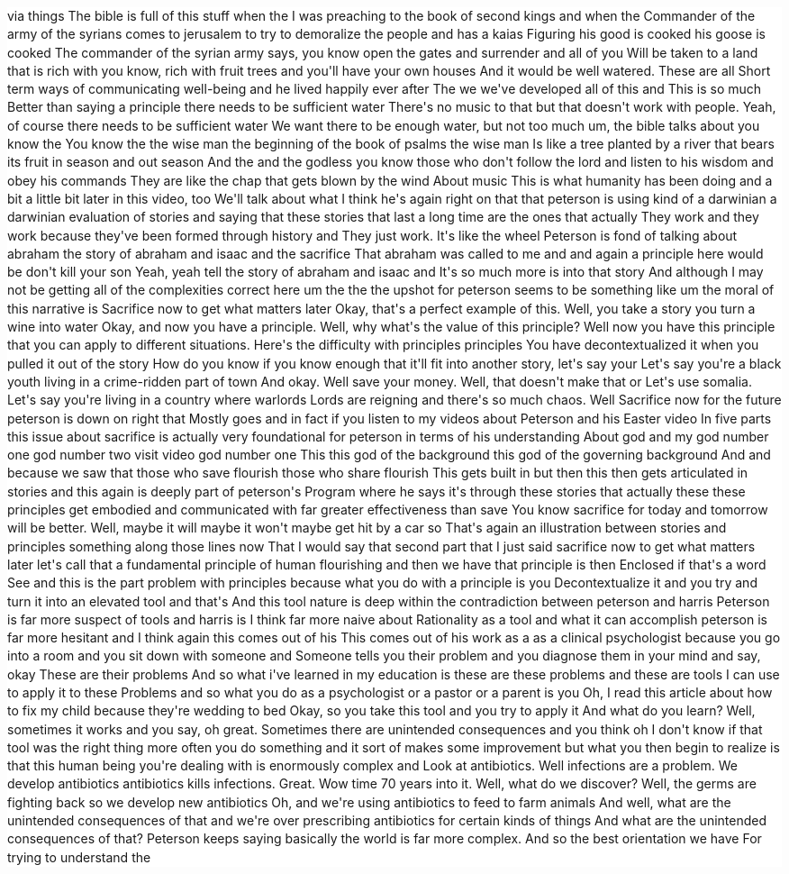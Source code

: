via things The bible is full of this stuff when the I was preaching to the book of second kings and when the Commander of the army of the syrians comes to jerusalem to try to demoralize the people and has a kaias Figuring his good is cooked his goose is cooked The commander of the syrian army says, you know open the gates and surrender and all of you Will be taken to a land that is rich with you know, rich with fruit trees and you'll have your own houses And it would be well watered. These are all Short term ways of communicating well-being and he lived happily ever after The we we've developed all of this and This is so much Better than saying a principle there needs to be sufficient water There's no music to that but that doesn't work with people. Yeah, of course there needs to be sufficient water We want there to be enough water, but not too much um, the bible talks about you know the You know the the wise man the beginning of the book of psalms the wise man Is like a tree planted by a river that bears its fruit in season and out season And the and the godless you know those who don't follow the lord and listen to his wisdom and obey his commands They are like the chap that gets blown by the wind About music This is what humanity has been doing and a bit a little bit later in this video, too We'll talk about what I think he's again right on that that peterson is using kind of a darwinian a darwinian evaluation of stories and saying that these stories that last a long time are the ones that actually They work and they work because they've been formed through history and They just work. It's like the wheel Peterson is fond of talking about abraham the story of abraham and isaac and the sacrifice That abraham was called to me and and again a principle here would be don't kill your son Yeah, yeah tell the story of abraham and isaac and It's so much more is into that story And although I may not be getting all of the complexities correct here um the the the upshot for peterson seems to be something like um the moral of this narrative is Sacrifice now to get what matters later Okay, that's a perfect example of this. Well, you take a story you turn a wine into water Okay, and now you have a principle. Well, why what's the value of this principle? Well now you have this principle that you can apply to different situations. Here's the difficulty with principles principles You have decontextualized it when you pulled it out of the story How do you know if you know enough that it'll fit into another story, let's say your Let's say you're a black youth living in a crime-ridden part of town And okay. Well save your money. Well, that doesn't make that or Let's use somalia. Let's say you're living in a country where warlords Lords are reigning and there's so much chaos. Well Sacrifice now for the future peterson is down on right that Mostly goes and in fact if you listen to my videos about Peterson and his Easter video In five parts this issue about sacrifice is actually very foundational for peterson in terms of his understanding About god and my god number one god number two visit video god number one This this god of the background this god of the governing background And and because we saw that those who save flourish those who share flourish This gets built in but then this then gets articulated in stories and this again is deeply part of peterson's Program where he says it's through these stories that actually these these principles get embodied and communicated with far greater effectiveness than save You know sacrifice for today and tomorrow will be better. Well, maybe it will maybe it won't maybe get hit by a car so That's again an illustration between stories and principles something along those lines now That I would say that second part that I just said sacrifice now to get what matters later let's call that a fundamental principle of human flourishing and then we have that principle is then Enclosed if that's a word See and this is the part problem with principles because what you do with a principle is you Decontextualize it and you try and turn it into an elevated tool and that's And this tool nature is deep within the contradiction between peterson and harris Peterson is far more suspect of tools and harris is I think far more naive about Rationality as a tool and what it can accomplish peterson is far more hesitant and I think again this comes out of his This comes out of his work as a as a clinical psychologist because you go into a room and you sit down with someone and Someone tells you their problem and you diagnose them in your mind and say, okay These are their problems And so what i've learned in my education is these are these problems and these are tools I can use to apply it to these Problems and so what you do as a psychologist or a pastor or a parent is you Oh, I read this article about how to fix my child because they're wedding to bed Okay, so you take this tool and you try to apply it And what do you learn? Well, sometimes it works and you say, oh great. Sometimes there are unintended consequences and you think oh I don't know if that tool was the right thing more often you do something and it sort of makes some improvement but what you then begin to realize is that this human being you're dealing with is enormously complex and Look at antibiotics. Well infections are a problem. We develop antibiotics antibiotics kills infections. Great. Wow time 70 years into it. Well, what do we discover? Well, the germs are fighting back so we develop new antibiotics Oh, and we're using antibiotics to feed to farm animals And well, what are the unintended consequences of that and we're over prescribing antibiotics for certain kinds of things And what are the unintended consequences of that? Peterson keeps saying basically the world is far more complex. And so the best orientation we have For trying to understand the